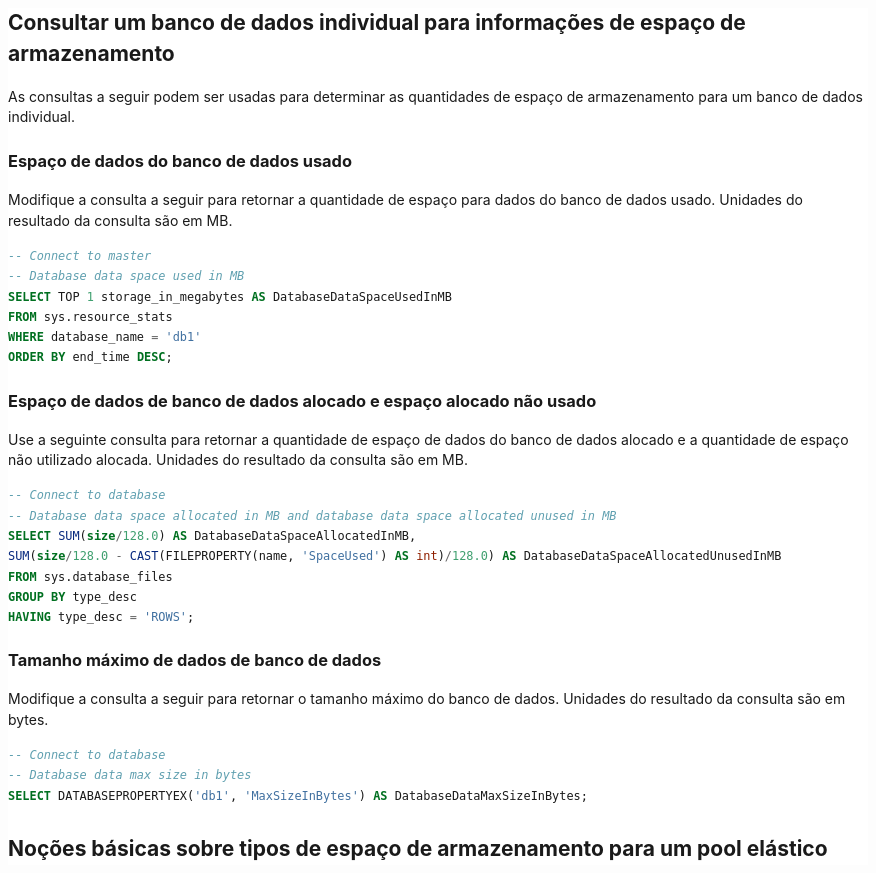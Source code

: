 ## <a name="query-a-single-database-for-storage-space-information"></a>Consultar um banco de dados individual para informações de espaço de armazenamento

As consultas a seguir podem ser usadas para determinar as quantidades de espaço de armazenamento para um banco de dados individual.  

### <a name="database-data-space-used"></a>Espaço de dados do banco de dados usado

Modifique a consulta a seguir para retornar a quantidade de espaço para dados do banco de dados usado.  Unidades do resultado da consulta são em MB.

```sql
-- Connect to master
-- Database data space used in MB
SELECT TOP 1 storage_in_megabytes AS DatabaseDataSpaceUsedInMB
FROM sys.resource_stats
WHERE database_name = 'db1'
ORDER BY end_time DESC;
```

### <a name="database-data-space-allocated-and-unused-allocated-space"></a>Espaço de dados de banco de dados alocado e espaço alocado não usado

Use a seguinte consulta para retornar a quantidade de espaço de dados do banco de dados alocado e a quantidade de espaço não utilizado alocada.  Unidades do resultado da consulta são em MB.

```sql
-- Connect to database
-- Database data space allocated in MB and database data space allocated unused in MB
SELECT SUM(size/128.0) AS DatabaseDataSpaceAllocatedInMB,
SUM(size/128.0 - CAST(FILEPROPERTY(name, 'SpaceUsed') AS int)/128.0) AS DatabaseDataSpaceAllocatedUnusedInMB
FROM sys.database_files
GROUP BY type_desc
HAVING type_desc = 'ROWS';
```

### <a name="database-data-max-size"></a>Tamanho máximo de dados de banco de dados

Modifique a consulta a seguir para retornar o tamanho máximo do banco de dados.  Unidades do resultado da consulta são em bytes.

```sql
-- Connect to database
-- Database data max size in bytes
SELECT DATABASEPROPERTYEX('db1', 'MaxSizeInBytes') AS DatabaseDataMaxSizeInBytes;
```

## <a name="understanding-types-of-storage-space-for-an-elastic-pool"></a>Noções básicas sobre tipos de espaço de armazenamento para um pool elástico
